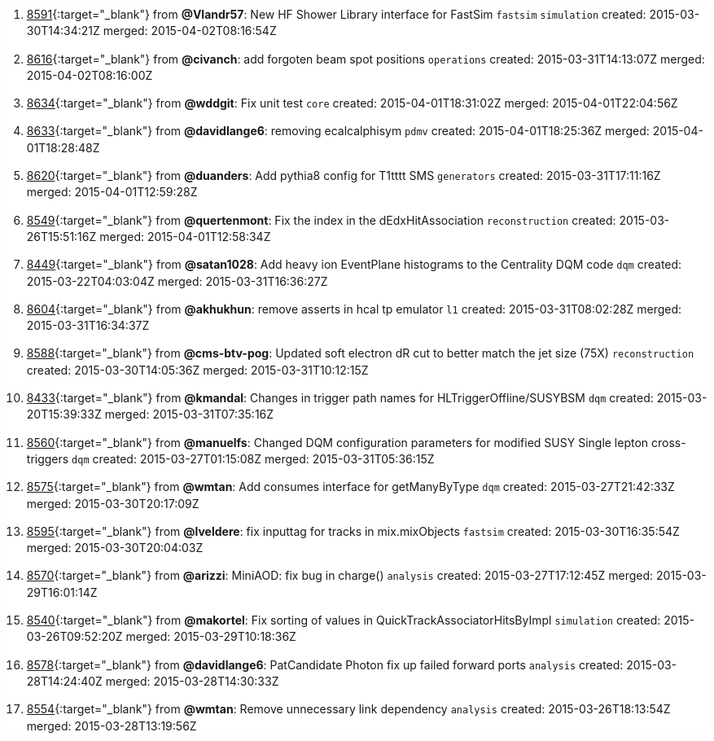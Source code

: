 1. [8591](http://github.com/cms-sw/cmssw/pull/8591){:target="_blank"}  from **@Vlandr57**: New HF Shower Library interface  for FastSim  `fastsim`  `simulation`  created: 2015-03-30T14:34:21Z merged: 2015-04-02T08:16:54Z

1. [8616](http://github.com/cms-sw/cmssw/pull/8616){:target="_blank"}  from **@civanch**: add forgoten beam spot positions `operations`  created: 2015-03-31T14:13:07Z merged: 2015-04-02T08:16:00Z

1. [8634](http://github.com/cms-sw/cmssw/pull/8634){:target="_blank"}  from **@wddgit**: Fix unit test `core`  created: 2015-04-01T18:31:02Z merged: 2015-04-01T22:04:56Z

1. [8633](http://github.com/cms-sw/cmssw/pull/8633){:target="_blank"}  from **@davidlange6**: removing ecalcalphisym `pdmv`  created: 2015-04-01T18:25:36Z merged: 2015-04-01T18:28:48Z

1. [8620](http://github.com/cms-sw/cmssw/pull/8620){:target="_blank"}  from **@duanders**: Add pythia8 config for T1tttt SMS `generators`  created: 2015-03-31T17:11:16Z merged: 2015-04-01T12:59:28Z

1. [8549](http://github.com/cms-sw/cmssw/pull/8549){:target="_blank"}  from **@quertenmont**: Fix the index in the dEdxHitAssociation `reconstruction`  created: 2015-03-26T15:51:16Z merged: 2015-04-01T12:58:34Z

1. [8449](http://github.com/cms-sw/cmssw/pull/8449){:target="_blank"}  from **@satan1028**: Add heavy ion EventPlane histograms to the Centrality DQM code `dqm`  created: 2015-03-22T04:03:04Z merged: 2015-03-31T16:36:27Z

1. [8604](http://github.com/cms-sw/cmssw/pull/8604){:target="_blank"}  from **@akhukhun**: remove asserts in hcal tp emulator `l1`  created: 2015-03-31T08:02:28Z merged: 2015-03-31T16:34:37Z

1. [8588](http://github.com/cms-sw/cmssw/pull/8588){:target="_blank"}  from **@cms-btv-pog**: Updated soft electron dR cut to better match the jet size (75X) `reconstruction`  created: 2015-03-30T14:05:36Z merged: 2015-03-31T10:12:15Z

1. [8433](http://github.com/cms-sw/cmssw/pull/8433){:target="_blank"}  from **@kmandal**: Changes in trigger path names for HLTriggerOffline/SUSYBSM `dqm`  created: 2015-03-20T15:39:33Z merged: 2015-03-31T07:35:16Z

1. [8560](http://github.com/cms-sw/cmssw/pull/8560){:target="_blank"}  from **@manuelfs**: Changed DQM configuration parameters for modified SUSY Single lepton cross-triggers `dqm`  created: 2015-03-27T01:15:08Z merged: 2015-03-31T05:36:15Z

1. [8575](http://github.com/cms-sw/cmssw/pull/8575){:target="_blank"}  from **@wmtan**: Add consumes interface for getManyByType `dqm`  created: 2015-03-27T21:42:33Z merged: 2015-03-30T20:17:09Z

1. [8595](http://github.com/cms-sw/cmssw/pull/8595){:target="_blank"}  from **@lveldere**: fix inputtag for tracks in mix.mixObjects `fastsim`  created: 2015-03-30T16:35:54Z merged: 2015-03-30T20:04:03Z

1. [8570](http://github.com/cms-sw/cmssw/pull/8570){:target="_blank"}  from **@arizzi**: MiniAOD: fix bug in charge() `analysis`  created: 2015-03-27T17:12:45Z merged: 2015-03-29T16:01:14Z

1. [8540](http://github.com/cms-sw/cmssw/pull/8540){:target="_blank"}  from **@makortel**: Fix sorting of values in QuickTrackAssociatorHitsByImpl `simulation`  created: 2015-03-26T09:52:20Z merged: 2015-03-29T10:18:36Z

1. [8578](http://github.com/cms-sw/cmssw/pull/8578){:target="_blank"}  from **@davidlange6**: PatCandidate Photon fix up failed forward ports `analysis`  created: 2015-03-28T14:24:40Z merged: 2015-03-28T14:30:33Z

1. [8554](http://github.com/cms-sw/cmssw/pull/8554){:target="_blank"}  from **@wmtan**: Remove unnecessary link dependency `analysis`  created: 2015-03-26T18:13:54Z merged: 2015-03-28T13:19:56Z
